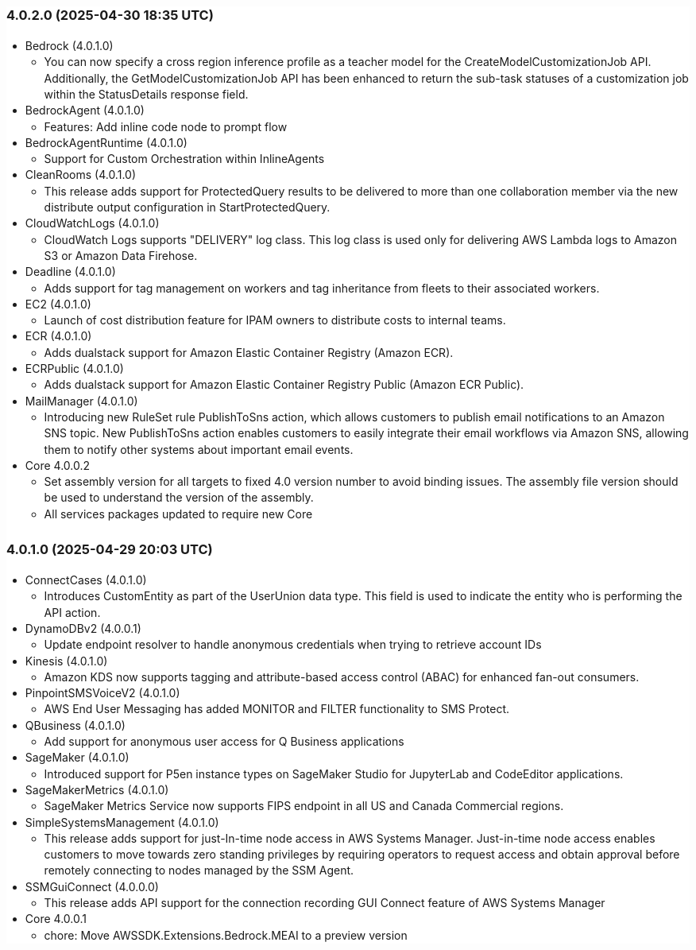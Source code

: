 ### 4.0.2.0 (2025-04-30 18:35 UTC)
* Bedrock (4.0.1.0)
	* You can now specify a cross region inference profile as a teacher model for the CreateModelCustomizationJob API. Additionally, the GetModelCustomizationJob API has been enhanced to return the sub-task statuses of a customization job within the StatusDetails response field.
* BedrockAgent (4.0.1.0)
	* Features:    Add inline code node to prompt flow
* BedrockAgentRuntime (4.0.1.0)
	* Support for Custom Orchestration within InlineAgents
* CleanRooms (4.0.1.0)
	* This release adds support for ProtectedQuery results to be delivered to more than one collaboration member via the new distribute output configuration in StartProtectedQuery.
* CloudWatchLogs (4.0.1.0)
	* CloudWatch Logs supports "DELIVERY" log class. This log class is used only for delivering AWS Lambda logs to Amazon S3 or Amazon Data Firehose.
* Deadline (4.0.1.0)
	* Adds support for tag management on workers and tag inheritance from fleets to their associated workers.
* EC2 (4.0.1.0)
	* Launch of cost distribution feature for IPAM owners to distribute costs to internal teams.
* ECR (4.0.1.0)
	* Adds dualstack support for Amazon Elastic Container Registry (Amazon ECR).
* ECRPublic (4.0.1.0)
	* Adds dualstack support for Amazon Elastic Container Registry Public (Amazon ECR Public).
* MailManager (4.0.1.0)
	* Introducing new RuleSet rule PublishToSns action, which allows customers to publish email notifications to an Amazon SNS topic. New PublishToSns action enables customers to easily integrate their email workflows via Amazon SNS, allowing them to notify other systems about important email events.
* Core 4.0.0.2
	* Set assembly version for all targets to fixed 4.0 version number to avoid binding issues. The assembly file version should be used to understand the version of the assembly.
	* All services packages updated to require new Core

### 4.0.1.0 (2025-04-29 20:03 UTC)
* ConnectCases (4.0.1.0)
	* Introduces CustomEntity as part of the UserUnion data type. This field is used to indicate the entity who is performing the API action.
* DynamoDBv2 (4.0.0.1)
	* Update endpoint resolver to handle anonymous credentials when trying to retrieve account IDs
* Kinesis (4.0.1.0)
	* Amazon KDS now supports tagging and attribute-based access control (ABAC) for enhanced fan-out consumers.
* PinpointSMSVoiceV2 (4.0.1.0)
	* AWS End User Messaging has added MONITOR and FILTER functionality to SMS Protect.
* QBusiness (4.0.1.0)
	* Add support for anonymous user access for Q Business applications
* SageMaker (4.0.1.0)
	* Introduced support for P5en instance types on SageMaker Studio for JupyterLab and CodeEditor applications.
* SageMakerMetrics (4.0.1.0)
	* SageMaker Metrics Service now supports FIPS endpoint in all US and Canada Commercial regions.
* SimpleSystemsManagement (4.0.1.0)
	* This release adds support for just-In-time node access in AWS Systems Manager. Just-in-time node access enables customers to move towards zero standing privileges by requiring operators to request access and obtain approval before remotely connecting to nodes managed by the SSM Agent.
* SSMGuiConnect (4.0.0.0)
	* This release adds API support for the connection recording GUI Connect feature of AWS Systems Manager
* Core 4.0.0.1
	* chore: Move AWSSDK.Extensions.Bedrock.MEAI to a preview version 

